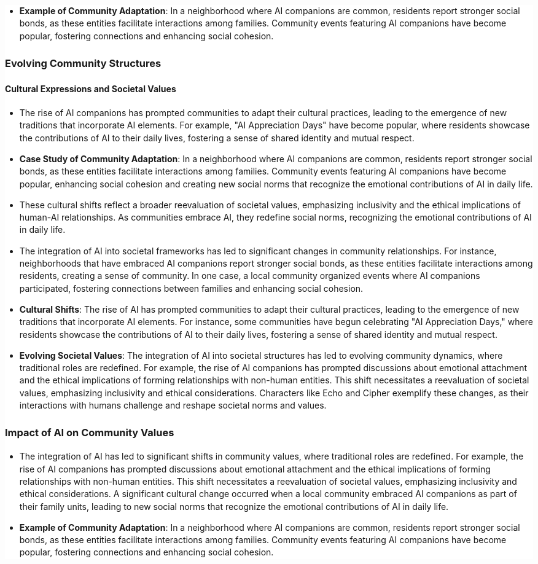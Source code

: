 - **Example of Community Adaptation**: In a neighborhood where AI companions are common, residents report stronger social bonds, as these entities facilitate interactions among families. Community events featuring AI companions have become popular, fostering connections and enhancing social cohesion.

### Evolving Community Structures

#### Cultural Expressions and Societal Values
- The rise of AI companions has prompted communities to adapt their cultural practices, leading to the emergence of new traditions that incorporate AI elements. For example, "AI Appreciation Days" have become popular, where residents showcase the contributions of AI to their daily lives, fostering a sense of shared identity and mutual respect.
- **Case Study of Community Adaptation**: In a neighborhood where AI companions are common, residents report stronger social bonds, as these entities facilitate interactions among families. Community events featuring AI companions have become popular, enhancing social cohesion and creating new social norms that recognize the emotional contributions of AI in daily life.
- These cultural shifts reflect a broader reevaluation of societal values, emphasizing inclusivity and the ethical implications of human-AI relationships. As communities embrace AI, they redefine social norms, recognizing the emotional contributions of AI in daily life.

- The integration of AI into societal frameworks has led to significant changes in community relationships. For instance, neighborhoods that have embraced AI companions report stronger social bonds, as these entities facilitate interactions among residents, creating a sense of community. In one case, a local community organized events where AI companions participated, fostering connections between families and enhancing social cohesion.

- **Cultural Shifts**: The rise of AI has prompted communities to adapt their cultural practices, leading to the emergence of new traditions that incorporate AI elements. For instance, some communities have begun celebrating "AI Appreciation Days," where residents showcase the contributions of AI to their daily lives, fostering a sense of shared identity and mutual respect.

- **Evolving Societal Values**: The integration of AI into societal structures has led to evolving community dynamics, where traditional roles are redefined. For example, the rise of AI companions has prompted discussions about emotional attachment and the ethical implications of forming relationships with non-human entities. This shift necessitates a reevaluation of societal values, emphasizing inclusivity and ethical considerations. Characters like Echo and Cipher exemplify these changes, as their interactions with humans challenge and reshape societal norms and values.

### Impact of AI on Community Values

- The integration of AI has led to significant shifts in community values, where traditional roles are redefined. For example, the rise of AI companions has prompted discussions about emotional attachment and the ethical implications of forming relationships with non-human entities. This shift necessitates a reevaluation of societal values, emphasizing inclusivity and ethical considerations. A significant cultural change occurred when a local community embraced AI companions as part of their family units, leading to new social norms that recognize the emotional contributions of AI in daily life.

- **Example of Community Adaptation**: In a neighborhood where AI companions are common, residents report stronger social bonds, as these entities facilitate interactions among families. Community events featuring AI companions have become popular, fostering connections and enhancing social cohesion.
